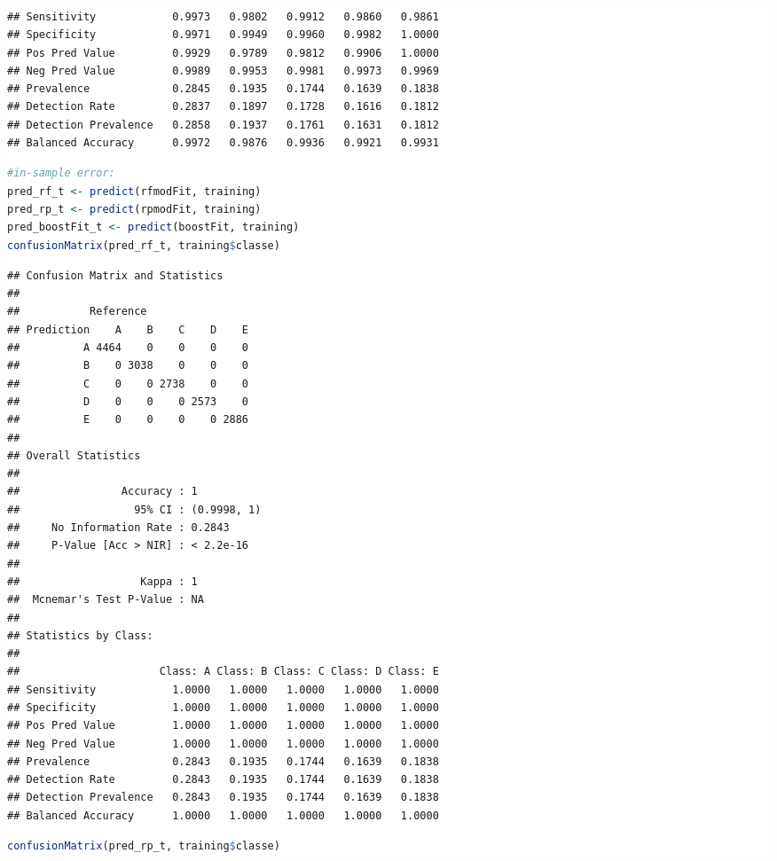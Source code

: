 ```
## Sensitivity            0.9973   0.9802   0.9912   0.9860   0.9861
## Specificity            0.9971   0.9949   0.9960   0.9982   1.0000
## Pos Pred Value         0.9929   0.9789   0.9812   0.9906   1.0000
## Neg Pred Value         0.9989   0.9953   0.9981   0.9973   0.9969
## Prevalence             0.2845   0.1935   0.1744   0.1639   0.1838
## Detection Rate         0.2837   0.1897   0.1728   0.1616   0.1812
## Detection Prevalence   0.2858   0.1937   0.1761   0.1631   0.1812
## Balanced Accuracy      0.9972   0.9876   0.9936   0.9921   0.9931
```

```r
#in-sample error:
pred_rf_t <- predict(rfmodFit, training)
pred_rp_t <- predict(rpmodFit, training)
pred_boostFit_t <- predict(boostFit, training)
confusionMatrix(pred_rf_t, training$classe)
```

```
## Confusion Matrix and Statistics
## 
##           Reference
## Prediction    A    B    C    D    E
##          A 4464    0    0    0    0
##          B    0 3038    0    0    0
##          C    0    0 2738    0    0
##          D    0    0    0 2573    0
##          E    0    0    0    0 2886
## 
## Overall Statistics
##                                      
##                Accuracy : 1          
##                  95% CI : (0.9998, 1)
##     No Information Rate : 0.2843     
##     P-Value [Acc > NIR] : < 2.2e-16  
##                                      
##                   Kappa : 1          
##  Mcnemar's Test P-Value : NA         
## 
## Statistics by Class:
## 
##                      Class: A Class: B Class: C Class: D Class: E
## Sensitivity            1.0000   1.0000   1.0000   1.0000   1.0000
## Specificity            1.0000   1.0000   1.0000   1.0000   1.0000
## Pos Pred Value         1.0000   1.0000   1.0000   1.0000   1.0000
## Neg Pred Value         1.0000   1.0000   1.0000   1.0000   1.0000
## Prevalence             0.2843   0.1935   0.1744   0.1639   0.1838
## Detection Rate         0.2843   0.1935   0.1744   0.1639   0.1838
## Detection Prevalence   0.2843   0.1935   0.1744   0.1639   0.1838
## Balanced Accuracy      1.0000   1.0000   1.0000   1.0000   1.0000
```

```r
confusionMatrix(pred_rp_t, training$classe)
```
